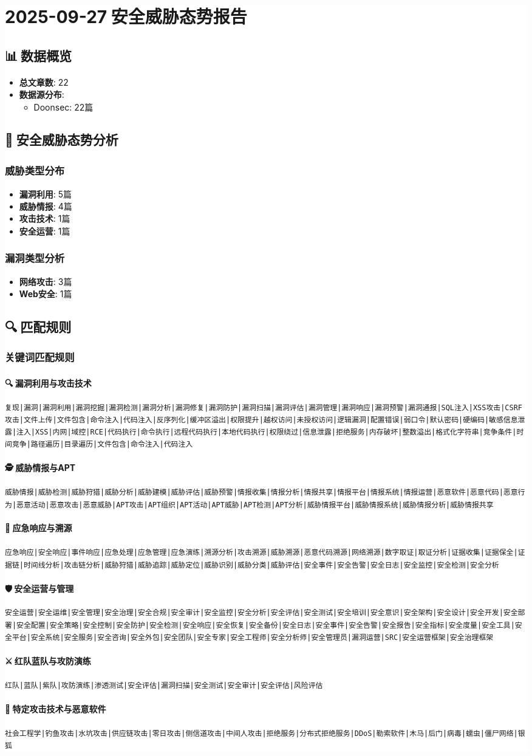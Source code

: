 # 2025-09-27 安全威胁态势报告

## 📊 数据概览

- **总文章数**: 22
- **数据源分布**:
  - Doonsec: 22篇

## 🚨 安全威胁态势分析

### 威胁类型分布
- **漏洞利用**: 5篇
- **威胁情报**: 4篇
- **攻击技术**: 1篇
- **安全运营**: 1篇

### 漏洞类型分析
- **网络攻击**: 3篇
- **Web安全**: 1篇

## 🔍 匹配规则

### 关键词匹配规则

#### 🔍 漏洞利用与攻击技术
`复现|漏洞|漏洞利用|漏洞挖掘|漏洞检测|漏洞分析|漏洞修复|漏洞防护|漏洞扫描|漏洞评估|漏洞管理|漏洞响应|漏洞预警|漏洞通报|SQL注入|XSS攻击|CSRF攻击|文件上传|文件包含|命令注入|代码注入|反序列化|缓冲区溢出|权限提升|越权访问|未授权访问|逻辑漏洞|配置错误|弱口令|默认密码|硬编码|敏感信息泄露|注入|XSS|内网|域控|RCE|代码执行|命令执行|远程代码执行|本地代码执行|权限绕过|信息泄露|拒绝服务|内存破坏|整数溢出|格式化字符串|竞争条件|时间竞争|路径遍历|目录遍历|文件包含|命令注入|代码注入`

#### 🕵️ 威胁情报与APT
`威胁情报|威胁检测|威胁狩猎|威胁分析|威胁建模|威胁评估|威胁预警|情报收集|情报分析|情报共享|情报平台|情报系统|情报运营|恶意软件|恶意代码|恶意行为|恶意活动|恶意攻击|恶意威胁|APT攻击|APT组织|APT活动|APT威胁|APT检测|APT分析|威胁情报平台|威胁情报系统|威胁情报分析|威胁情报共享`

#### 🚨 应急响应与溯源
`应急响应|安全响应|事件响应|应急处理|应急管理|应急演练|溯源分析|攻击溯源|威胁溯源|恶意代码溯源|网络溯源|数字取证|取证分析|证据收集|证据保全|证据链|时间线分析|攻击链分析|威胁狩猎|威胁追踪|威胁定位|威胁识别|威胁分类|威胁评估|安全事件|安全告警|安全日志|安全监控|安全检测|安全分析`

#### 🛡️ 安全运营与管理
`安全运营|安全运维|安全管理|安全治理|安全合规|安全审计|安全监控|安全分析|安全评估|安全测试|安全培训|安全意识|安全架构|安全设计|安全开发|安全部署|安全配置|安全策略|安全控制|安全防护|安全检测|安全响应|安全恢复|安全备份|安全日志|安全事件|安全告警|安全报告|安全指标|安全度量|安全工具|安全平台|安全系统|安全服务|安全咨询|安全外包|安全团队|安全专家|安全工程师|安全分析师|安全管理员|漏洞运营|SRC|安全运营框架|安全治理框架`

#### ⚔️ 红队蓝队与攻防演练
`红队|蓝队|紫队|攻防演练|渗透测试|安全评估|漏洞扫描|安全测试|安全审计|安全评估|风险评估`

#### 🦠 特定攻击技术与恶意软件
`社会工程学|钓鱼攻击|水坑攻击|供应链攻击|零日攻击|侧信道攻击|中间人攻击|拒绝服务|分布式拒绝服务|DDoS|勒索软件|木马|后门|病毒|蠕虫|僵尸网络|银狐`
